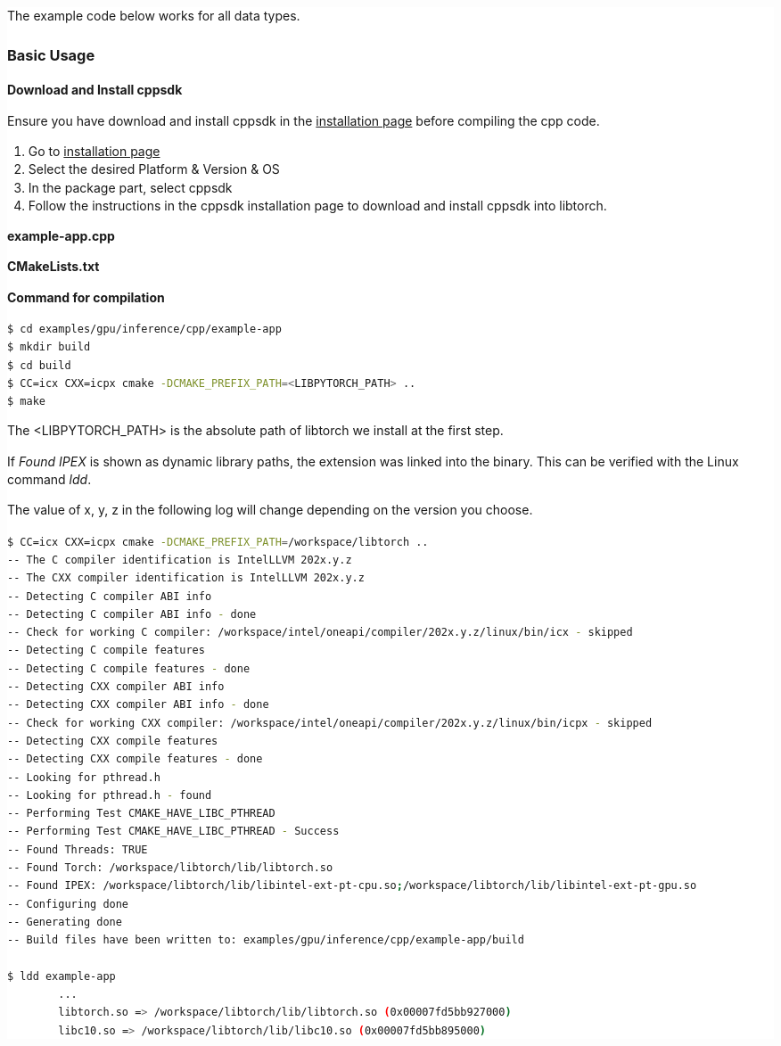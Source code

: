 The example code below works for all data types.

### Basic Usage

**Download and Install cppsdk**

Ensure you have download and install cppsdk in the [installation page](https://intel.github.io/intel-extension-for-pytorch/index.html#installation) before compiling the cpp code.

1. Go to [installation page](https://intel.github.io/intel-extension-for-pytorch/index.html#installation)
2. Select the desired Platform & Version & OS
3. In the package part, select cppsdk
4. Follow the instructions in the cppsdk installation page to download and install cppsdk into libtorch.

**example-app.cpp**

[//]: # (marker_cppsdk_sample_app)
[//]: # (marker_cppsdk_sample_app)

**CMakeLists.txt**

[//]: # (marker_cppsdk_cmake_app)
[//]: # (marker_cppsdk_cmake_app)

**Command for compilation**

```bash
$ cd examples/gpu/inference/cpp/example-app
$ mkdir build
$ cd build
$ CC=icx CXX=icpx cmake -DCMAKE_PREFIX_PATH=<LIBPYTORCH_PATH> ..
$ make
```
The <LIBPYTORCH_PATH> is the absolute path of libtorch we install at the first step.

If *Found IPEX* is shown as dynamic library paths, the extension was linked into the binary. This can be verified with the Linux command *ldd*.

The value of x, y, z in the following log will change depending on the version you choose.

```bash
$ CC=icx CXX=icpx cmake -DCMAKE_PREFIX_PATH=/workspace/libtorch ..
-- The C compiler identification is IntelLLVM 202x.y.z
-- The CXX compiler identification is IntelLLVM 202x.y.z
-- Detecting C compiler ABI info
-- Detecting C compiler ABI info - done
-- Check for working C compiler: /workspace/intel/oneapi/compiler/202x.y.z/linux/bin/icx - skipped
-- Detecting C compile features
-- Detecting C compile features - done
-- Detecting CXX compiler ABI info
-- Detecting CXX compiler ABI info - done
-- Check for working CXX compiler: /workspace/intel/oneapi/compiler/202x.y.z/linux/bin/icpx - skipped
-- Detecting CXX compile features
-- Detecting CXX compile features - done
-- Looking for pthread.h
-- Looking for pthread.h - found
-- Performing Test CMAKE_HAVE_LIBC_PTHREAD
-- Performing Test CMAKE_HAVE_LIBC_PTHREAD - Success
-- Found Threads: TRUE
-- Found Torch: /workspace/libtorch/lib/libtorch.so
-- Found IPEX: /workspace/libtorch/lib/libintel-ext-pt-cpu.so;/workspace/libtorch/lib/libintel-ext-pt-gpu.so
-- Configuring done
-- Generating done
-- Build files have been written to: examples/gpu/inference/cpp/example-app/build

$ ldd example-app
        ...
        libtorch.so => /workspace/libtorch/lib/libtorch.so (0x00007fd5bb927000)
        libc10.so => /workspace/libtorch/lib/libc10.so (0x00007fd5bb895000)
```

[//]: # (marker_train_single_fp32_complete)
[//]: # (marker_train_single_fp32_complete)
[//]: # (marker_train_single_bf16_complete)
[//]: # (marker_train_single_bf16_complete)
[//]: # (marker_inf_rn50_imp_fp32)
[//]: # (marker_inf_rn50_imp_fp32)
[//]: # (marker_inf_bert_imp_fp32)
[//]: # (marker_inf_bert_imp_fp32)
[//]: # (marker_inf_rn50_ts_fp32)
[//]: # (marker_inf_rn50_ts_fp32)
[//]: # (marker_inf_bert_ts_fp32)
[//]: # (marker_inf_bert_ts_fp32)
[//]: # (marker_inf_rn50_imp_bf16)
[//]: # (marker_inf_rn50_imp_bf16)
[//]: # (marker_inf_bert_imp_bf16)
[//]: # (marker_inf_bert_imp_bf16)
[//]: # (marker_inf_rn50_ts_bf16)
[//]: # (marker_inf_rn50_ts_bf16)
[//]: # (marker_inf_bert_ts_bf16)
[//]: # (marker_inf_bert_ts_bf16)
[//]: # (marker_inf_rn50_imp_fp16)
[//]: # (marker_inf_rn50_imp_fp16)
[//]: # (marker_inf_bert_imp_fp16)
[//]: # (marker_inf_bert_imp_fp16)
[//]: # (marker_inf_rn50_ts_fp16)
[//]: # (marker_inf_rn50_ts_fp16)
[//]: # (marker_inf_bert_ts_fp16)
[//]: # (marker_inf_bert_ts_fp16)
[//]: # (marker_int8_static)
[//]: # (marker_int8_static)
[//]: # (marker_inf_rn50_imp_fp32_alt)
[//]: # (marker_inf_rn50_imp_fp32_alt)
[//]: # (marker_cppsdk_sample_usm)
[//]: # (marker_cppsdk_sample_usm)
[//]: # (marker_cppsdk_cmake_usm)
[//]: # (marker_cppsdk_cmake_usm)